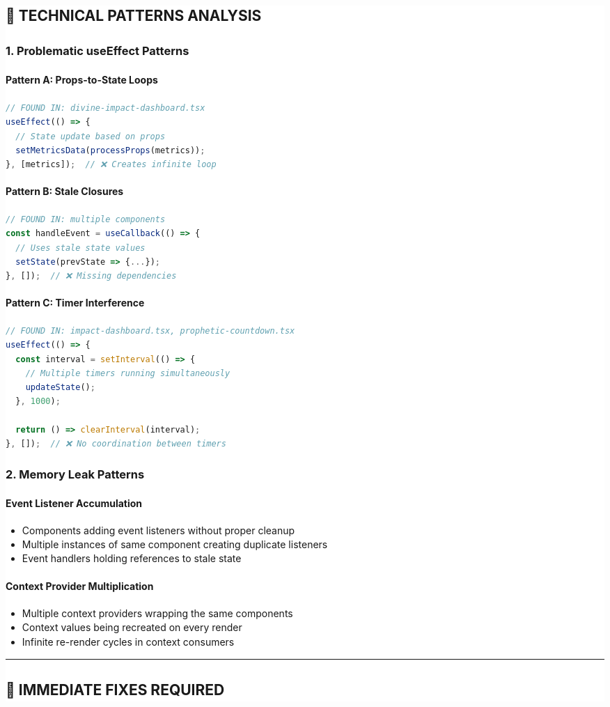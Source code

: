 
## 🔧 TECHNICAL PATTERNS ANALYSIS

### **1. Problematic useEffect Patterns**

#### **Pattern A: Props-to-State Loops**
```typescript
// FOUND IN: divine-impact-dashboard.tsx
useEffect(() => {
  // State update based on props
  setMetricsData(processProps(metrics));
}, [metrics]);  // ❌ Creates infinite loop
```

#### **Pattern B: Stale Closures**
```typescript
// FOUND IN: multiple components
const handleEvent = useCallback(() => {
  // Uses stale state values
  setState(prevState => {...});
}, []);  // ❌ Missing dependencies
```

#### **Pattern C: Timer Interference**
```typescript
// FOUND IN: impact-dashboard.tsx, prophetic-countdown.tsx
useEffect(() => {
  const interval = setInterval(() => {
    // Multiple timers running simultaneously
    updateState();
  }, 1000);
  
  return () => clearInterval(interval);
}, []);  // ❌ No coordination between timers
```

### **2. Memory Leak Patterns**

#### **Event Listener Accumulation**
- Components adding event listeners without proper cleanup
- Multiple instances of same component creating duplicate listeners
- Event handlers holding references to stale state

#### **Context Provider Multiplication**
- Multiple context providers wrapping the same components
- Context values being recreated on every render
- Infinite re-render cycles in context consumers

---

## 🚨 IMMEDIATE FIXES REQUIRED
